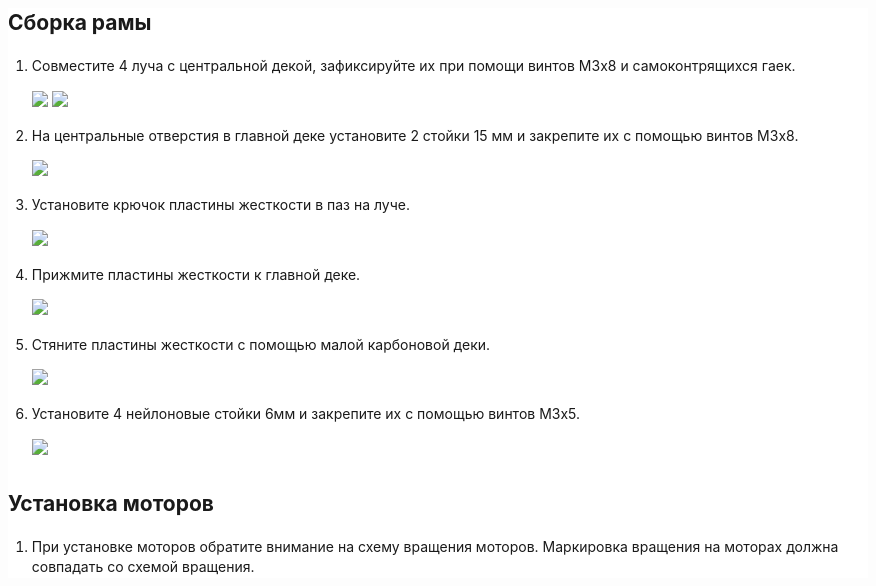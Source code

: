 ## Сборка рамы

1. Совместите 4 луча с центральной декой, зафиксируйте их при помощи винтов М3х8 и самоконтрящихся гаек.

    <div class="image-group">
        <img src="../assets/assembling_soldering_clever_4/frame_1.png" width=300 class="zoom border">
        <img src="../assets/assembling_soldering_clever_4/frame_2.png" width=300 class="zoom border">
    </div>

2. На центральные отверстия в главной деке установите 2 стойки 15 мм и закрепите их с помощью винтов М3х8.

    <img src="../assets/assembling_soldering_clever_4/frame_3.png" width=300 class="zoom border center">

3. Установите крючок пластины жесткости в паз на луче.

    <img src="../assets/assembling_soldering_clever_4/frame_4.png" width=300 class="zoom border center">

4. Прижмите пластины жесткости к главной деке.

    <img src="../assets/assembling_soldering_clever_4/frame_5.png" width=300 class="zoom border center">

5. Стяните пластины жесткости с помощью малой карбоновой деки.

    <img src="../assets/assembling_soldering_clever_4/frame_6.png" width=300 class="zoom border center">

6. Установите 4 нейлоновые стойки 6мм и закрепите их с помощью винтов М3х5.

    <img src="../assets/assembling_soldering_clever_4/frame_7.png" width=300 class="zoom border center">

## Установка моторов

1. При установке моторов обратите внимание на схему вращения моторов. Маркировка вращения на моторах должна совпадать со схемой вращения.
